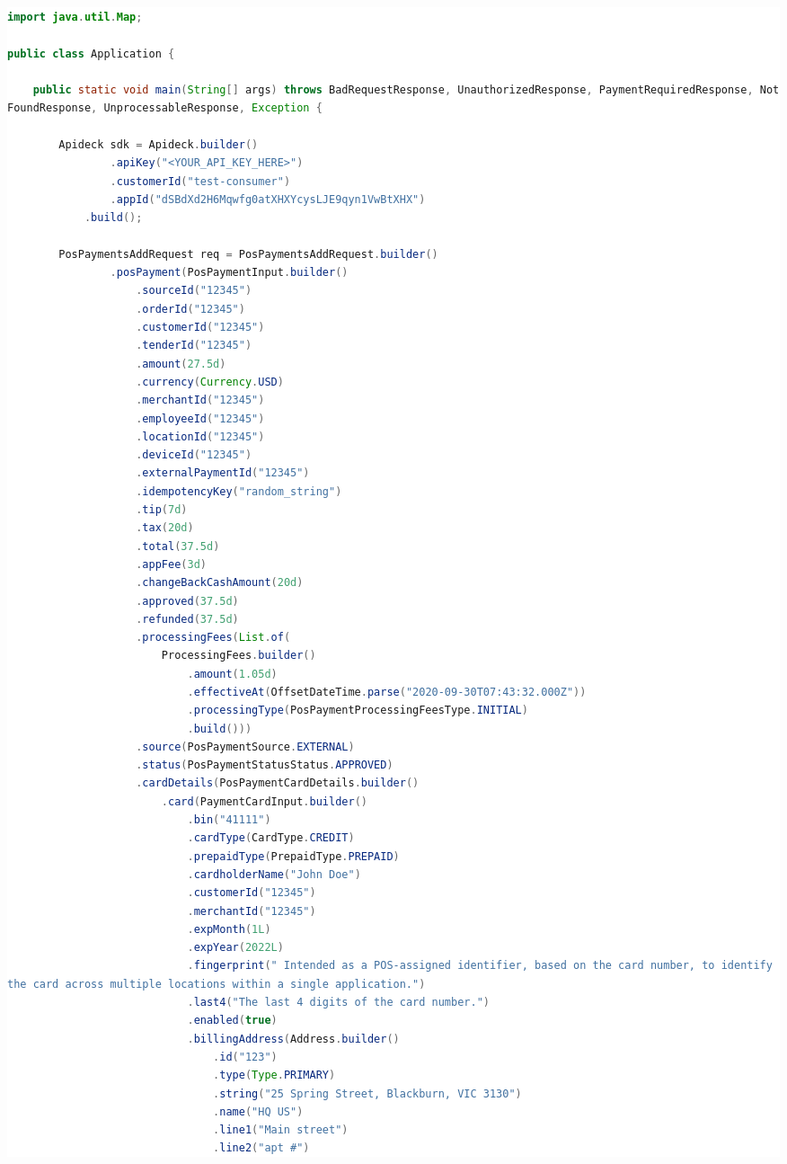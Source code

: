 ```java
import java.util.Map;

public class Application {

    public static void main(String[] args) throws BadRequestResponse, UnauthorizedResponse, PaymentRequiredResponse, NotFoundResponse, UnprocessableResponse, Exception {

        Apideck sdk = Apideck.builder()
                .apiKey("<YOUR_API_KEY_HERE>")
                .customerId("test-consumer")
                .appId("dSBdXd2H6Mqwfg0atXHXYcysLJE9qyn1VwBtXHX")
            .build();

        PosPaymentsAddRequest req = PosPaymentsAddRequest.builder()
                .posPayment(PosPaymentInput.builder()
                    .sourceId("12345")
                    .orderId("12345")
                    .customerId("12345")
                    .tenderId("12345")
                    .amount(27.5d)
                    .currency(Currency.USD)
                    .merchantId("12345")
                    .employeeId("12345")
                    .locationId("12345")
                    .deviceId("12345")
                    .externalPaymentId("12345")
                    .idempotencyKey("random_string")
                    .tip(7d)
                    .tax(20d)
                    .total(37.5d)
                    .appFee(3d)
                    .changeBackCashAmount(20d)
                    .approved(37.5d)
                    .refunded(37.5d)
                    .processingFees(List.of(
                        ProcessingFees.builder()
                            .amount(1.05d)
                            .effectiveAt(OffsetDateTime.parse("2020-09-30T07:43:32.000Z"))
                            .processingType(PosPaymentProcessingFeesType.INITIAL)
                            .build()))
                    .source(PosPaymentSource.EXTERNAL)
                    .status(PosPaymentStatusStatus.APPROVED)
                    .cardDetails(PosPaymentCardDetails.builder()
                        .card(PaymentCardInput.builder()
                            .bin("41111")
                            .cardType(CardType.CREDIT)
                            .prepaidType(PrepaidType.PREPAID)
                            .cardholderName("John Doe")
                            .customerId("12345")
                            .merchantId("12345")
                            .expMonth(1L)
                            .expYear(2022L)
                            .fingerprint(" Intended as a POS-assigned identifier, based on the card number, to identify the card across multiple locations within a single application.")
                            .last4("The last 4 digits of the card number.")
                            .enabled(true)
                            .billingAddress(Address.builder()
                                .id("123")
                                .type(Type.PRIMARY)
                                .string("25 Spring Street, Blackburn, VIC 3130")
                                .name("HQ US")
                                .line1("Main street")
                                .line2("apt #")
```